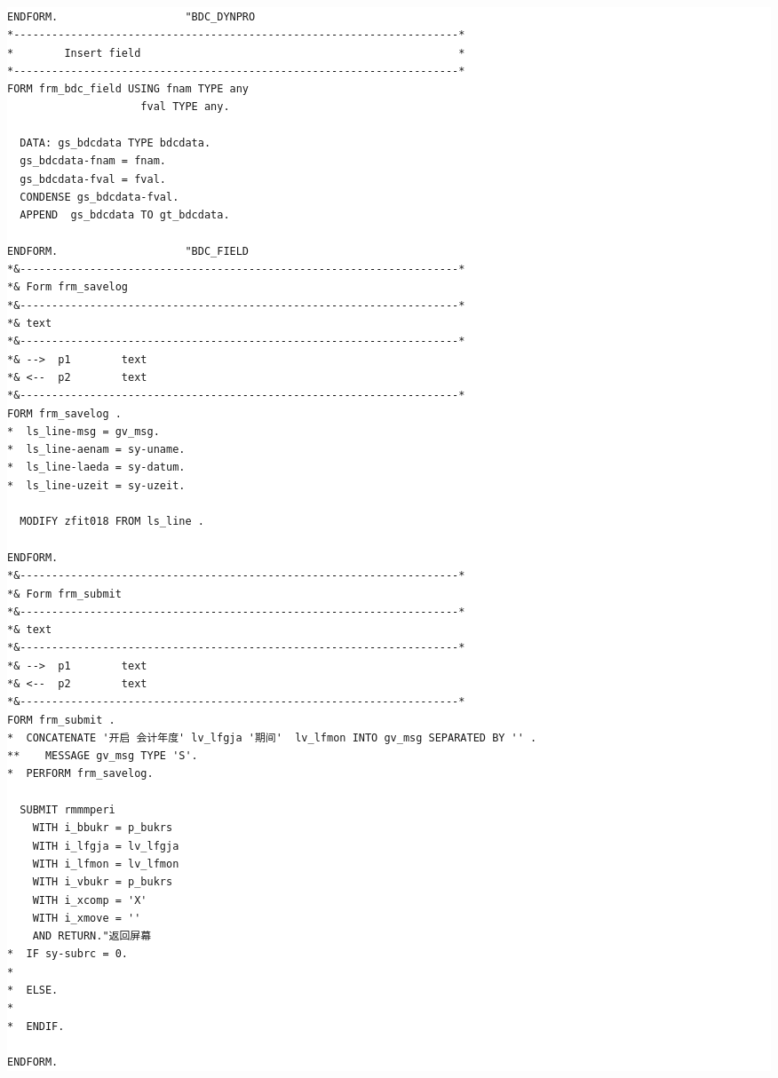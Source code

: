 ```abap
ENDFORM.                    "BDC_DYNPRO
*----------------------------------------------------------------------*
*        Insert field                                                  *
*----------------------------------------------------------------------*
FORM frm_bdc_field USING fnam TYPE any
                     fval TYPE any.

  DATA: gs_bdcdata TYPE bdcdata.
  gs_bdcdata-fnam = fnam.
  gs_bdcdata-fval = fval.
  CONDENSE gs_bdcdata-fval.
  APPEND  gs_bdcdata TO gt_bdcdata.

ENDFORM.                    "BDC_FIELD
*&---------------------------------------------------------------------*
*& Form frm_savelog
*&---------------------------------------------------------------------*
*& text
*&---------------------------------------------------------------------*
*& -->  p1        text
*& <--  p2        text
*&---------------------------------------------------------------------*
FORM frm_savelog .
*  ls_line-msg = gv_msg.
*  ls_line-aenam = sy-uname.
*  ls_line-laeda = sy-datum.
*  ls_line-uzeit = sy-uzeit.

  MODIFY zfit018 FROM ls_line .

ENDFORM.
*&---------------------------------------------------------------------*
*& Form frm_submit
*&---------------------------------------------------------------------*
*& text
*&---------------------------------------------------------------------*
*& -->  p1        text
*& <--  p2        text
*&---------------------------------------------------------------------*
FORM frm_submit .
*  CONCATENATE '开启 会计年度' lv_lfgja '期间'  lv_lfmon INTO gv_msg SEPARATED BY '' .
**    MESSAGE gv_msg TYPE 'S'.
*  PERFORM frm_savelog.

  SUBMIT rmmmperi
    WITH i_bbukr = p_bukrs
    WITH i_lfgja = lv_lfgja
    WITH i_lfmon = lv_lfmon
    WITH i_vbukr = p_bukrs
    WITH i_xcomp = 'X'
    WITH i_xmove = ''
    AND RETURN."返回屏幕
*  IF sy-subrc = 0.
*
*  ELSE.
*
*  ENDIF.

ENDFORM.
```
